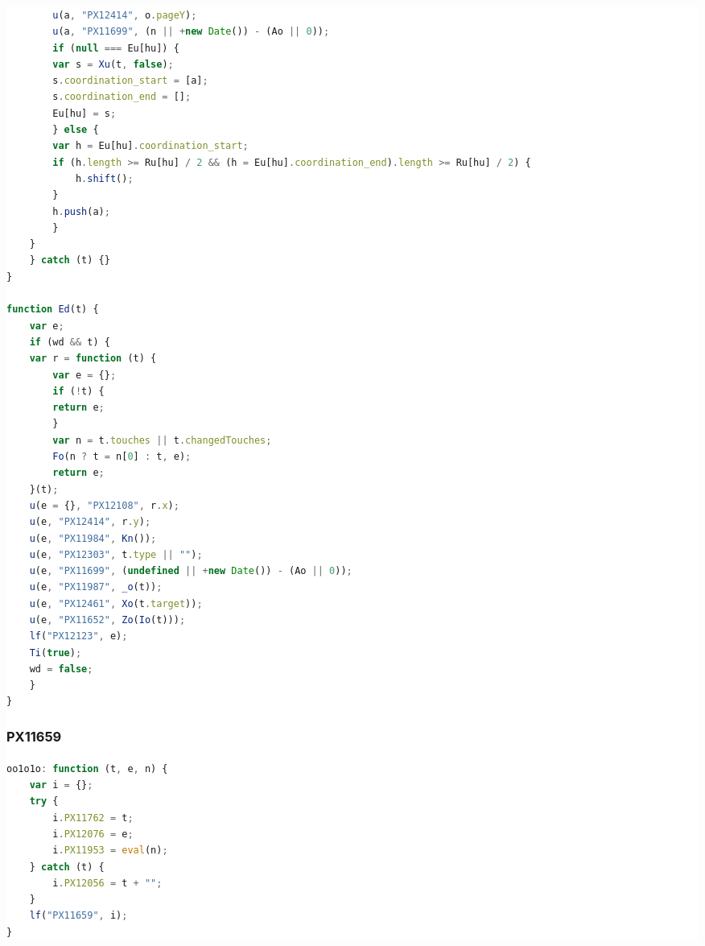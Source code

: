 ```javascript
        u(a, "PX12414", o.pageY);
        u(a, "PX11699", (n || +new Date()) - (Ao || 0));
        if (null === Eu[hu]) {
        var s = Xu(t, false);
        s.coordination_start = [a];
        s.coordination_end = [];
        Eu[hu] = s;
        } else {
        var h = Eu[hu].coordination_start;
        if (h.length >= Ru[hu] / 2 && (h = Eu[hu].coordination_end).length >= Ru[hu] / 2) {
            h.shift();
        }
        h.push(a);
        }
    }
    } catch (t) {}
}

function Ed(t) {
    var e;
    if (wd && t) {
    var r = function (t) {
        var e = {};
        if (!t) {
        return e;
        }
        var n = t.touches || t.changedTouches;
        Fo(n ? t = n[0] : t, e);
        return e;
    }(t);
    u(e = {}, "PX12108", r.x);
    u(e, "PX12414", r.y);
    u(e, "PX11984", Kn());
    u(e, "PX12303", t.type || "");
    u(e, "PX11699", (undefined || +new Date()) - (Ao || 0));
    u(e, "PX11987", _o(t));
    u(e, "PX12461", Xo(t.target));
    u(e, "PX11652", Zo(Io(t)));
    lf("PX12123", e);
    Ti(true);
    wd = false;
    }
}
```

### PX11659
```javascript
oo1o1o: function (t, e, n) {
    var i = {};
    try {
        i.PX11762 = t;
        i.PX12076 = e;
        i.PX11953 = eval(n);
    } catch (t) {
        i.PX12056 = t + "";
    }
    lf("PX11659", i);
}
```
